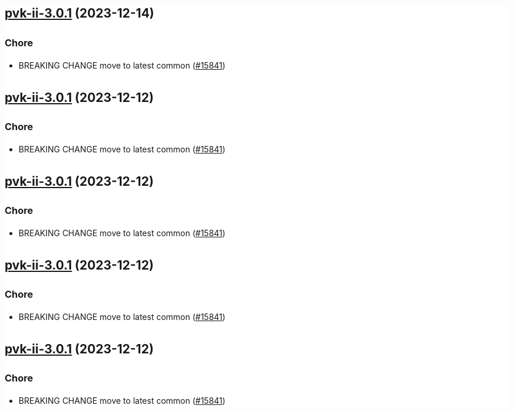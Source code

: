   


## [pvk-ii-3.0.1](https://github.com/truecharts/charts/compare/pvk-ii-2.0.13...pvk-ii-3.0.1) (2023-12-14)

### Chore

- BREAKING CHANGE move to latest common ([#15841](https://github.com/truecharts/charts/issues/15841))
  
  


## [pvk-ii-3.0.1](https://github.com/truecharts/charts/compare/pvk-ii-2.0.13...pvk-ii-3.0.1) (2023-12-12)

### Chore

- BREAKING CHANGE move to latest common ([#15841](https://github.com/truecharts/charts/issues/15841))
  
  


## [pvk-ii-3.0.1](https://github.com/truecharts/charts/compare/pvk-ii-2.0.13...pvk-ii-3.0.1) (2023-12-12)

### Chore

- BREAKING CHANGE move to latest common ([#15841](https://github.com/truecharts/charts/issues/15841))
  
  


## [pvk-ii-3.0.1](https://github.com/truecharts/charts/compare/pvk-ii-2.0.13...pvk-ii-3.0.1) (2023-12-12)

### Chore

- BREAKING CHANGE move to latest common ([#15841](https://github.com/truecharts/charts/issues/15841))
  
  


## [pvk-ii-3.0.1](https://github.com/truecharts/charts/compare/pvk-ii-2.0.13...pvk-ii-3.0.1) (2023-12-12)

### Chore

- BREAKING CHANGE move to latest common ([#15841](https://github.com/truecharts/charts/issues/15841))
  
  